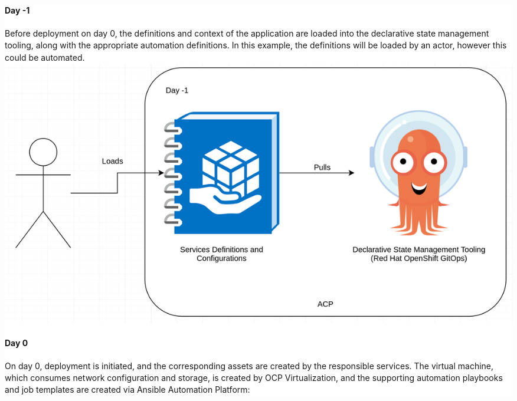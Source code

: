 #### Day -1
Before deployment on day 0, the definitions and context of the application are loaded into the declarative state management tooling, along with the appropriate automation definitions. In this example, the definitions will be loaded by an actor, however this could be automated.
![Day -1](./.images/day-1.png)

#### Day 0
On day 0, deployment is initiated, and the corresponding assets are created by the responsible services. The virtual machine, which consumes network configuration and storage, is created by OCP Virtualization, and the supporting automation playbooks and job templates are created via Ansible Automation Platform: